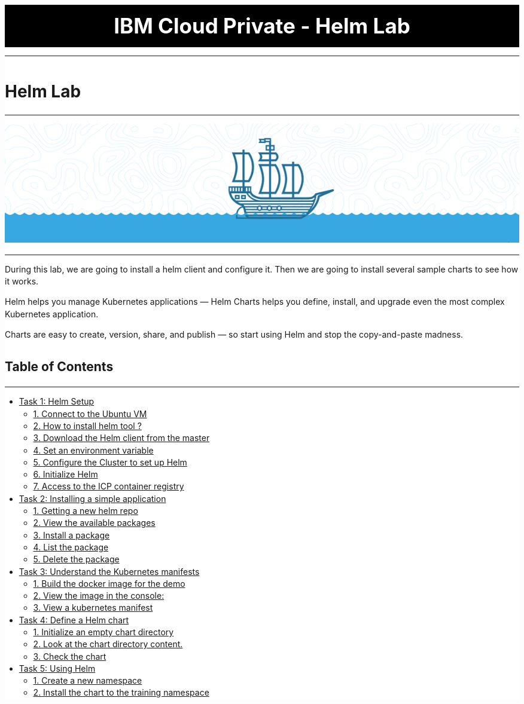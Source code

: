 


<div style="background-color:black;color:white; vertical-align: middle; text-align:center;font-size:250%; padding:10px; margin-top:100px"><b>
IBM Cloud Private - Helm Lab
 </b></a></div>

---
# Helm Lab
---

![helmlogo2](images/helmlogo2.png)

---

During this lab, we are going to install a helm client and configure it. Then we are going to install several sample charts to see how it works.

Helm helps you manage Kubernetes applications — Helm Charts helps you define, install, and upgrade even the most complex Kubernetes application.

Charts are easy to create, version, share, and publish — so start using Helm and stop the copy-and-paste madness.


## Table of Contents

---

- [Task 1: Helm Setup](#task-1--helm-setup)
  * [1. Connect to the Ubuntu VM](#1-connect-as-root-to-the---ubuntu-vm---using-ssh-or-putty)
  * [2. How to install helm tool ?](#2-how-to-install-helm-tool--)
  * [3. Download the Helm client from the master](#3-download-the-helm-client-from-the-master)
  * [4. Set an environment variable](#4-set-an-environment-variable)
  * [5. Configure the Cluster to set up Helm](#5-configure-the-cluster-to-set-up-helm)
  * [6. Initialize Helm](#6-initialize-helm)
  * [7. Access to the ICP container registry](#7-access-to-the-icp-container-registry)
- [Task 2: Installing a simple application](#task-2--installing-a-simple-application)
  * [1. Getting a new helm repo](#1-getting-a-new-helm-repo)
  * [2. View the available packages](#2-view-the-available-packages)
  * [3. Install a package](#3-install-a-package)
  * [4. List the package](#4-list-the-package)
  * [5. Delete the package](#5-delete-the-package)
- [Task 3: Understand the Kubernetes manifests](#task-3--understand-the-kubernetes-manifests)
  * [1. Build the docker image for the demo](#1-build-the-docker-image-for-the-demo)
  * [2. View the image in the console:](#2-view-the-image-in-the-console-)
  * [3. View a kubernetes manifest](#3-view-a-kubernetes-manifest)
- [Task 4: Define a Helm chart](#task-4--define-a-helm-chart)
  * [1. Initialize an empty chart directory](#1-initialize-an-empty-chart-directory)
  * [2. Look at the chart directory content.](#2-look-at-the-chart-directory-content)
  * [3. Check the chart](#3-check-the-chart)
- [Task 5: Using Helm](#task-5--using-helm)
  * [1. Create a new namespace](#1-create-a-new-namespace-in-icp-)
  * [2. Install the chart to the training namespace](#2-install-the-chart-to-the-training-namespace)